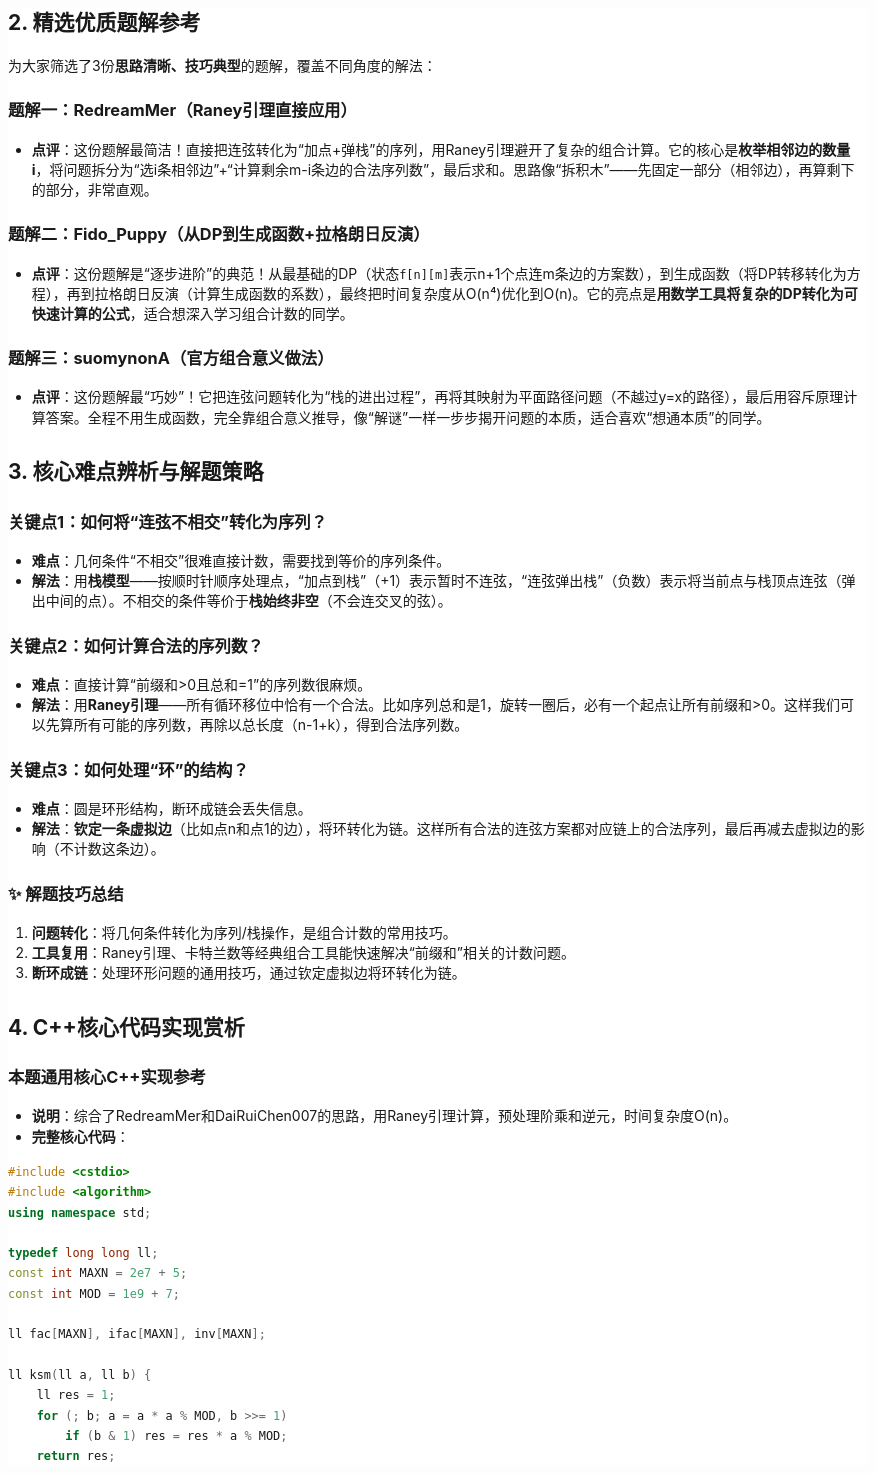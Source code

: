 
## 2. 精选优质题解参考

为大家筛选了3份**思路清晰、技巧典型**的题解，覆盖不同角度的解法：

### 题解一：RedreamMer（Raney引理直接应用）
- **点评**：这份题解最简洁！直接把连弦转化为“加点+弹栈”的序列，用Raney引理避开了复杂的组合计算。它的核心是**枚举相邻边的数量i**，将问题拆分为“选i条相邻边”+“计算剩余m-i条边的合法序列数”，最后求和。思路像“拆积木”——先固定一部分（相邻边），再算剩下的部分，非常直观。

### 题解二：Fido_Puppy（从DP到生成函数+拉格朗日反演）
- **点评**：这份题解是“逐步进阶”的典范！从最基础的DP（状态`f[n][m]`表示n+1个点连m条边的方案数），到生成函数（将DP转移转化为方程），再到拉格朗日反演（计算生成函数的系数），最终把时间复杂度从O(n⁴)优化到O(n)。它的亮点是**用数学工具将复杂的DP转化为可快速计算的公式**，适合想深入学习组合计数的同学。

### 题解三：suomynonA（官方组合意义做法）
- **点评**：这份题解最“巧妙”！它把连弦问题转化为“栈的进出过程”，再将其映射为平面路径问题（不越过y=x的路径），最后用容斥原理计算答案。全程不用生成函数，完全靠组合意义推导，像“解谜”一样一步步揭开问题的本质，适合喜欢“想通本质”的同学。


## 3. 核心难点辨析与解题策略

### 关键点1：如何将“连弦不相交”转化为序列？
- **难点**：几何条件“不相交”很难直接计数，需要找到等价的序列条件。
- **解法**：用**栈模型**——按顺时针顺序处理点，“加点到栈”（+1）表示暂时不连弦，“连弦弹出栈”（负数）表示将当前点与栈顶点连弦（弹出中间的点）。不相交的条件等价于**栈始终非空**（不会连交叉的弦）。

### 关键点2：如何计算合法的序列数？
- **难点**：直接计算“前缀和>0且总和=1”的序列数很麻烦。
- **解法**：用**Raney引理**——所有循环移位中恰有一个合法。比如序列总和是1，旋转一圈后，必有一个起点让所有前缀和>0。这样我们可以先算所有可能的序列数，再除以总长度（n-1+k），得到合法序列数。

### 关键点3：如何处理“环”的结构？
- **难点**：圆是环形结构，断环成链会丢失信息。
- **解法**：**钦定一条虚拟边**（比如点n和点1的边），将环转化为链。这样所有合法的连弦方案都对应链上的合法序列，最后再减去虚拟边的影响（不计数这条边）。

### ✨ 解题技巧总结
1. **问题转化**：将几何条件转化为序列/栈操作，是组合计数的常用技巧。
2. **工具复用**：Raney引理、卡特兰数等经典组合工具能快速解决“前缀和”相关的计数问题。
3. **断环成链**：处理环形问题的通用技巧，通过钦定虚拟边将环转化为链。


## 4. C++核心代码实现赏析

### 本题通用核心C++实现参考
- **说明**：综合了RedreamMer和DaiRuiChen007的思路，用Raney引理计算，预处理阶乘和逆元，时间复杂度O(n)。
- **完整核心代码**：
```cpp
#include <cstdio>
#include <algorithm>
using namespace std;

typedef long long ll;
const int MAXN = 2e7 + 5;
const int MOD = 1e9 + 7;

ll fac[MAXN], ifac[MAXN], inv[MAXN];

ll ksm(ll a, ll b) {
    ll res = 1;
    for (; b; a = a * a % MOD, b >>= 1)
        if (b & 1) res = res * a % MOD;
    return res;
```